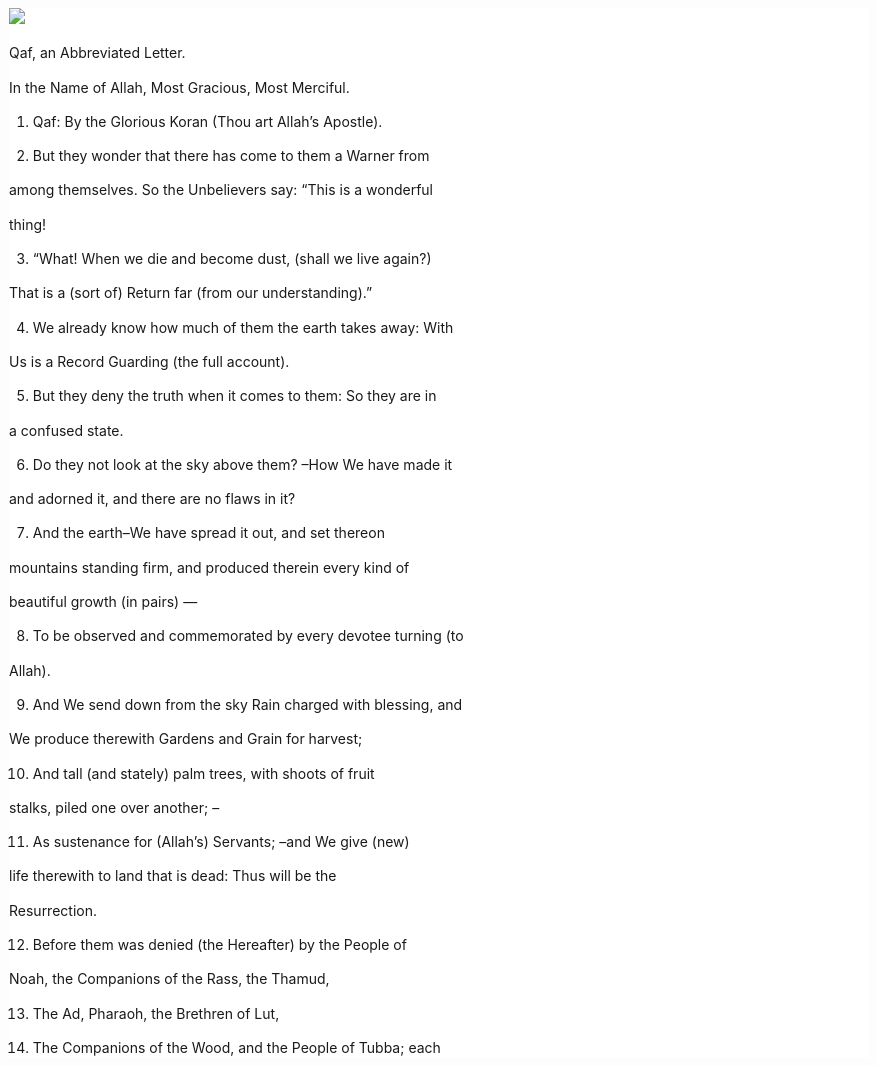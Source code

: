 [![](https://blogger.googleusercontent.com/img/b/R29vZ2xl/AVvXsEghB-m4QAFoFVGfodXWpJ9ZwPZe4Grnmq2ni7s9Hv1T7DR2QmtCMSjiNNkwuy9IKT5a1ByspV5MKCag6Bf7sztD1wr4wQwcisQM47s_5Bbvnk1y8S3kAKNLKp2CGBK2roEzuI6QL8WWWK05qFyF1b8JoCUTqUZWcF2xT3HsRoJBjsEpD4hU4Sp69BMoZVTm/s320/divider01.png)](https://www.blogger.com/blog/post/edit/5724704568349331251/4246351787872248649#)

Qaf, an Abbreviated Letter. 

In the Name of Allah, Most Gracious, Most Merciful.

1. Qaf: By the Glorious Koran (Thou art Allah’s Apostle).

2. But they wonder that there has come to them a Warner from

among themselves. So the Unbelievers say: “This is a wonderful

thing!

3. “What! When we die and become dust, (shall we live again?)

That is a (sort of) Return far (from our understanding).”

4. We already know how much of them the earth takes away: With

Us is a Record Guarding (the full account).

5. But they deny the truth when it comes to them: So they are in

a confused state.

6. Do they not look at the sky above them? –How We have made it

and adorned it, and there are no flaws in it?

7. And the earth–We have spread it out, and set thereon

mountains standing firm, and produced therein every kind of

beautiful growth (in pairs) —

8. To be observed and commemorated by every devotee turning (to

Allah).

9. And We send down from the sky Rain charged with blessing, and

We produce therewith Gardens and Grain for harvest;

10. And tall (and stately) palm trees, with shoots of fruit

stalks, piled one over another; –

11. As sustenance for (Allah’s) Servants; –and We give (new)

life therewith to land that is dead: Thus will be the

Resurrection.

12. Before them was denied (the Hereafter) by the People of

Noah, the Companions of the Rass, the Thamud,

13. The Ad, Pharaoh, the Brethren of Lut,

14. The Companions of the Wood, and the People of Tubba; each
